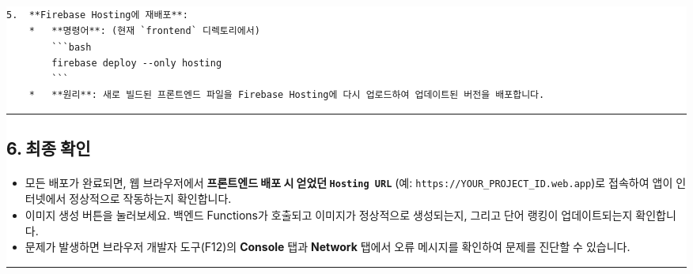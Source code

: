     5.  **Firebase Hosting에 재배포**:
        *   **명령어**: (현재 `frontend` 디렉토리에서)
            ```bash
            firebase deploy --only hosting
            ```
        *   **원리**: 새로 빌드된 프론트엔드 파일을 Firebase Hosting에 다시 업로드하여 업데이트된 버전을 배포합니다.

---

## 6. 최종 확인

*   모든 배포가 완료되면, 웹 브라우저에서 **프론트엔드 배포 시 얻었던 `Hosting URL`** (예: `https://YOUR_PROJECT_ID.web.app`)로 접속하여 앱이 인터넷에서 정상적으로 작동하는지 확인합니다.
*   이미지 생성 버튼을 눌러보세요. 백엔드 Functions가 호출되고 이미지가 정상적으로 생성되는지, 그리고 단어 랭킹이 업데이트되는지 확인합니다.
*   문제가 발생하면 브라우저 개발자 도구(F12)의 **Console** 탭과 **Network** 탭에서 오류 메시지를 확인하여 문제를 진단할 수 있습니다.

---
